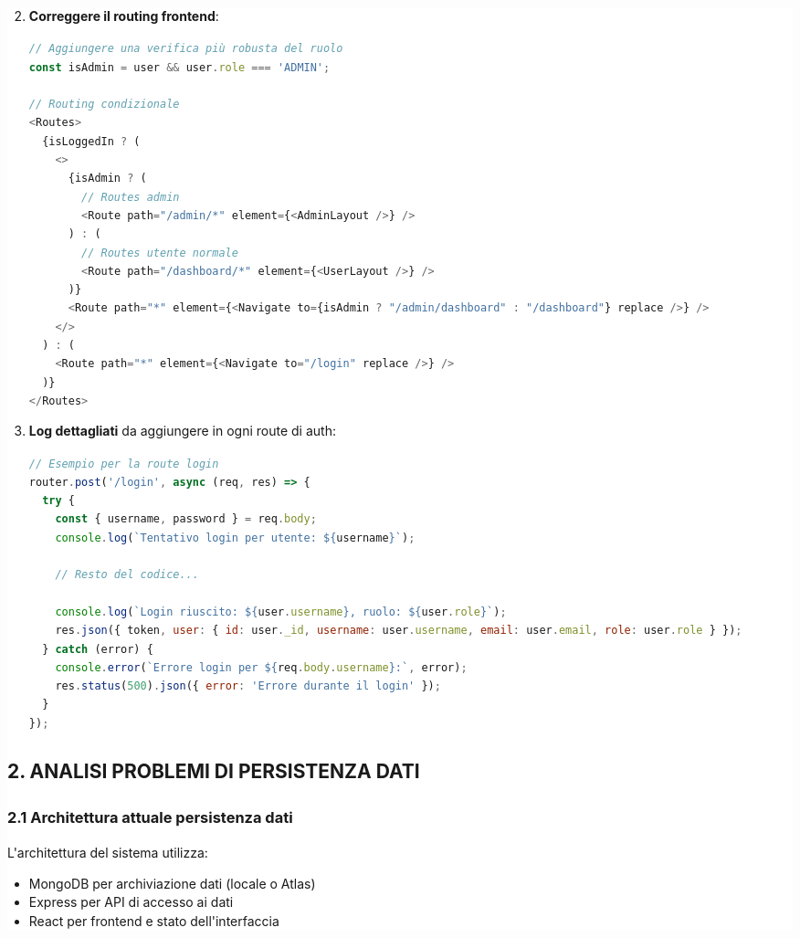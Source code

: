 2. **Correggere il routing frontend**:
   ```typescript
   // Aggiungere una verifica più robusta del ruolo
   const isAdmin = user && user.role === 'ADMIN';
   
   // Routing condizionale
   <Routes>
     {isLoggedIn ? (
       <>
         {isAdmin ? (
           // Routes admin
           <Route path="/admin/*" element={<AdminLayout />} />
         ) : (
           // Routes utente normale
           <Route path="/dashboard/*" element={<UserLayout />} />
         )}
         <Route path="*" element={<Navigate to={isAdmin ? "/admin/dashboard" : "/dashboard"} replace />} />
       </>
     ) : (
       <Route path="*" element={<Navigate to="/login" replace />} />
     )}
   </Routes>
   ```

3. **Log dettagliati** da aggiungere in ogni route di auth:
   ```javascript
   // Esempio per la route login
   router.post('/login', async (req, res) => {
     try {
       const { username, password } = req.body;
       console.log(`Tentativo login per utente: ${username}`);
       
       // Resto del codice...
       
       console.log(`Login riuscito: ${user.username}, ruolo: ${user.role}`);
       res.json({ token, user: { id: user._id, username: user.username, email: user.email, role: user.role } });
     } catch (error) {
       console.error(`Errore login per ${req.body.username}:`, error);
       res.status(500).json({ error: 'Errore durante il login' });
     }
   });
   ```

## 2. ANALISI PROBLEMI DI PERSISTENZA DATI

### 2.1 Architettura attuale persistenza dati

L'architettura del sistema utilizza:
- MongoDB per archiviazione dati (locale o Atlas)
- Express per API di accesso ai dati
- React per frontend e stato dell'interfaccia
